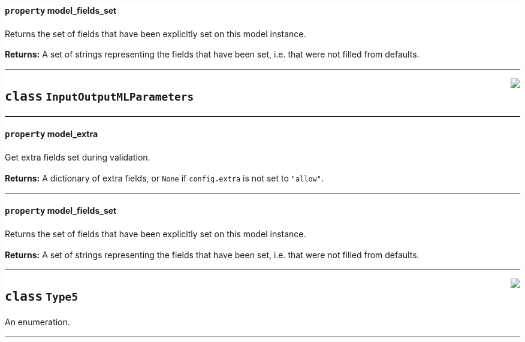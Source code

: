 
#### <kbd>property</kbd> model_fields_set

Returns the set of fields that have been explicitly set on this model instance. 



**Returns:**
  A set of strings representing the fields that have been set,  i.e. that were not filled from defaults. 




---

<a href="https://github.com/example/my-project/blob/main/src/automated_security_helper/schemas/cyclonedx_bom_1_6_schema/__init__.py#L814"><img align="right" style="float:right;" src="https://img.shields.io/badge/-source-cccccc?style=flat-square"></a>

## <kbd>class</kbd> `InputOutputMLParameters`





---

#### <kbd>property</kbd> model_extra

Get extra fields set during validation. 



**Returns:**
  A dictionary of extra fields, or `None` if `config.extra` is not set to `"allow"`. 

---

#### <kbd>property</kbd> model_fields_set

Returns the set of fields that have been explicitly set on this model instance. 



**Returns:**
  A set of strings representing the fields that have been set,  i.e. that were not filled from defaults. 




---

<a href="https://github.com/example/my-project/blob/main/src/automated_security_helper/schemas/cyclonedx_bom_1_6_schema/__init__.py#L827"><img align="right" style="float:right;" src="https://img.shields.io/badge/-source-cccccc?style=flat-square"></a>

## <kbd>class</kbd> `Type5`
An enumeration. 





---
